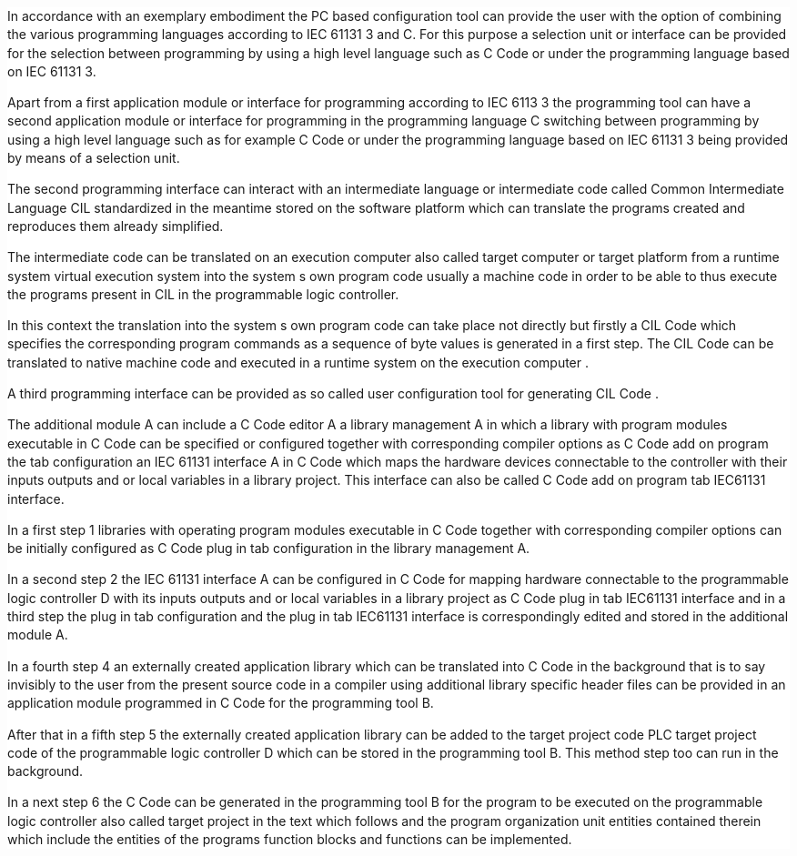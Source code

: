 In accordance with an exemplary embodiment the PC based configuration tool can provide the user with the option of combining the various programming languages according to IEC 61131 3 and C. For this purpose a selection unit or interface can be provided for the selection between programming by using a high level language such as C Code or under the programming language based on IEC 61131 3.

Apart from a first application module or interface for programming according to IEC 6113 3 the programming tool can have a second application module or interface for programming in the programming language C switching between programming by using a high level language such as for example C Code or under the programming language based on IEC 61131 3 being provided by means of a selection unit.

The second programming interface can interact with an intermediate language or intermediate code called Common Intermediate Language CIL standardized in the meantime stored on the software platform which can translate the programs created and reproduces them already simplified.

The intermediate code can be translated on an execution computer also called target computer or target platform from a runtime system virtual execution system into the system s own program code usually a machine code in order to be able to thus execute the programs present in CIL in the programmable logic controller.

In this context the translation into the system s own program code can take place not directly but firstly a CIL Code which specifies the corresponding program commands as a sequence of byte values is generated in a first step. The CIL Code can be translated to native machine code and executed in a runtime system on the execution computer .

A third programming interface can be provided as so called user configuration tool for generating CIL Code .

The additional module A can include a C Code editor A a library management A in which a library with program modules executable in C Code can be specified or configured together with corresponding compiler options as C Code add on program the tab configuration an IEC 61131 interface A in C Code which maps the hardware devices connectable to the controller with their inputs outputs and or local variables in a library project. This interface can also be called C Code add on program tab IEC61131 interface.

In a first step 1 libraries with operating program modules executable in C Code together with corresponding compiler options can be initially configured as C Code plug in tab configuration in the library management A.

In a second step 2 the IEC 61131 interface A can be configured in C Code for mapping hardware connectable to the programmable logic controller D with its inputs outputs and or local variables in a library project as C Code plug in tab IEC61131 interface and in a third step the plug in tab configuration and the plug in tab IEC61131 interface is correspondingly edited and stored in the additional module A.

In a fourth step 4 an externally created application library which can be translated into C Code in the background that is to say invisibly to the user from the present source code in a compiler using additional library specific header files can be provided in an application module programmed in C Code for the programming tool B.

After that in a fifth step 5 the externally created application library can be added to the target project code PLC target project code of the programmable logic controller D which can be stored in the programming tool B. This method step too can run in the background.

In a next step 6 the C Code can be generated in the programming tool B for the program to be executed on the programmable logic controller also called target project in the text which follows and the program organization unit entities contained therein which include the entities of the programs function blocks and functions can be implemented.
